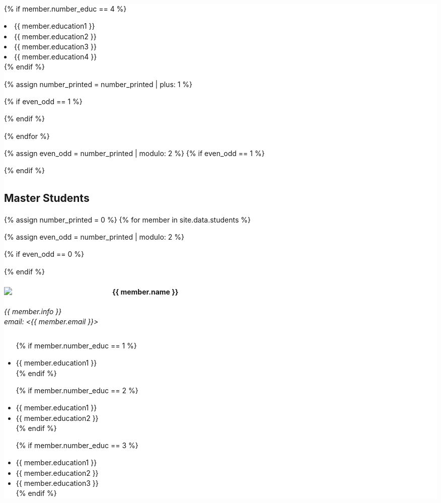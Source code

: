   {% if member.number_educ == 4 %}
  <li> {{ member.education1 }} </li>
  <li> {{ member.education2 }} </li>
  <li> {{ member.education3 }} </li>
  <li> {{ member.education4 }} </li>
  {% endif %}

  </ul>
</div>

{% assign number_printed = number_printed | plus: 1 %}

{% if even_odd == 1 %}
</div>
{% endif %}

{% endfor %}

{% assign even_odd = number_printed | modulo: 2 %}
{% if even_odd == 1 %}
</div>
{% endif %}



## Master Students 
{% assign number_printed = 0 %}
{% for member in site.data.students %}

{% assign even_odd = number_printed | modulo: 2 %}

{% if even_odd == 0 %}
<div class="row">
{% endif %}

<div class="col-sm-6 clearfix">
  <img src="{{ site.url }}{{ site.baseurl }}/images/teampic/{{ member.photo }}" class="img-responsive" width="25%" style="float: left" />
  <h4>{{ member.name }}</h4>
  <i>{{ member.info }}<br>email: <{{ member.email }}></i>
  <ul style="overflow: hidden">

  {% if member.number_educ == 1 %}
  <li> {{ member.education1 }} </li>
  {% endif %}

  {% if member.number_educ == 2 %}
  <li> {{ member.education1 }} </li>
  <li> {{ member.education2 }} </li>
  {% endif %}

  {% if member.number_educ == 3 %}
  <li> {{ member.education1 }} </li>
  <li> {{ member.education2 }} </li>
  <li> {{ member.education3 }} </li>
  {% endif %}

